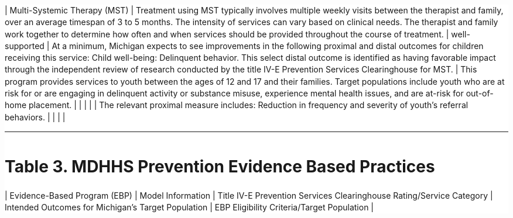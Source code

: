 | Multi-Systemic Therapy (MST) | Treatment using MST typically involves multiple weekly visits between the therapist and family, over an average timespan of 3 to 5 months. The intensity of services can vary based on clinical needs. The therapist and family work together to determine how often and when services should be provided throughout the course of treatment. | well-supported                                                                                                                                                                                                                                                                                                                                                                                                                                                                                                                                                                                                                                                                                                                                 | At a minimum, Michigan expects to see improvements in the following proximal and distal outcomes for children receiving this service: Child well-being: Delinquent behavior. This select distal outcome is identified as having favorable impact through the independent review of research conducted by the title IV-E Prevention Services Clearinghouse for MST. | This program provides services to youth between the ages of 12 and 17 and their families. Target populations include youth who are at risk for or are engaging in delinquent activity or substance misuse, experience mental health issues, and are at-risk for out-of-home placement. |                                                                                                                                                                                                                                                                                                                                                                                                                                                                                                                                                                                                                                                  |
|                              |                                                                                                                                                                                                                                                                                                                                               | The relevant proximal measure includes: Reduction in frequency and severity of youth’s referral behaviors.                                                                                                                                                                                                                                                                                                                                                                                                                                                                                                                                                                                                                                     |                                                                                                                                                                                                                                                                                                                                                                    |                                                                                                                                                                                                                                                                                        |                                                                                                                                                                                                                                                                                                                                                                                                                                                                                                                                                                                                                                                  |



---



# Table 3. MDHHS Prevention Evidence Based Practices

| Evidence-Based Program (EBP)          | Model Information                                                                                  | Title IV-E Prevention Services Clearinghouse Rating/Service Category | Intended Outcomes for Michigan’s Target Population                                                                                                                                                                                                                                                                                                                                                                                                                                      | EBP Eligibility Criteria/Target Population                                                                                                                                                                                                          |